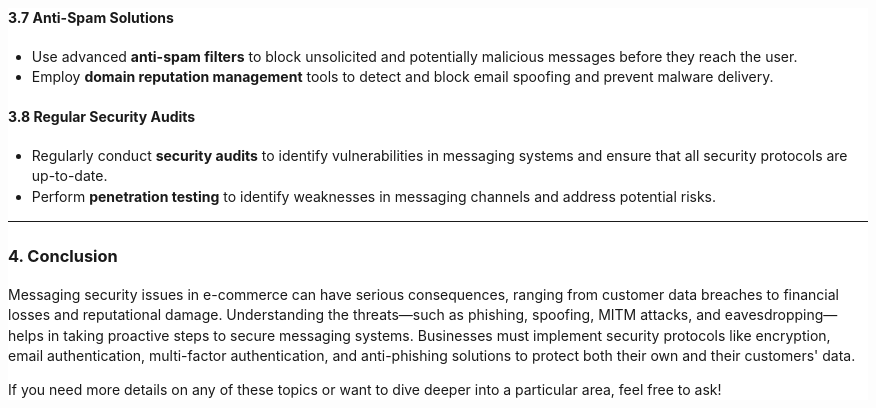 #### **3.7 Anti-Spam Solutions**
- Use advanced **anti-spam filters** to block unsolicited and potentially malicious messages before they reach the user.
- Employ **domain reputation management** tools to detect and block email spoofing and prevent malware delivery.

#### **3.8 Regular Security Audits**
- Regularly conduct **security audits** to identify vulnerabilities in messaging systems and ensure that all security protocols are up-to-date.
- Perform **penetration testing** to identify weaknesses in messaging channels and address potential risks.

---

### **4. Conclusion**

Messaging security issues in e-commerce can have serious consequences, ranging from customer data breaches to financial losses and reputational damage. Understanding the threats—such as phishing, spoofing, MITM attacks, and eavesdropping—helps in taking proactive steps to secure messaging systems. Businesses must implement security protocols like encryption, email authentication, multi-factor authentication, and anti-phishing solutions to protect both their own and their customers' data.

If you need more details on any of these topics or want to dive deeper into a particular area, feel free to ask!